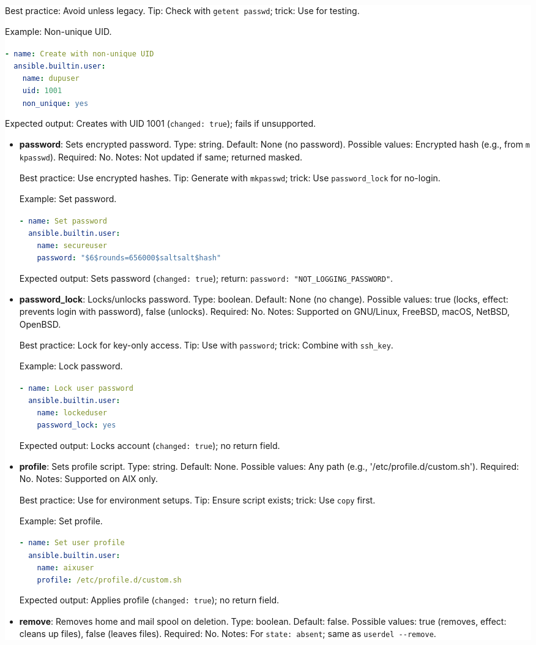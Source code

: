   Best practice: Avoid unless legacy. Tip: Check with `getent passwd`; trick: Use for testing.

  Example: Non-unique UID.
  ```yaml
  - name: Create with non-unique UID
    ansible.builtin.user:
      name: dupuser
      uid: 1001
      non_unique: yes
  ```
  Expected output: Creates with UID 1001 (`changed: true`); fails if unsupported.

- **password**: Sets encrypted password. Type: string. Default: None (no password). Possible values: Encrypted hash (e.g., from `mkpasswd`). Required: No. Notes: Not updated if same; returned masked.

  Best practice: Use encrypted hashes. Tip: Generate with `mkpasswd`; trick: Use `password_lock` for no-login.

  Example: Set password.
  ```yaml
  - name: Set password
    ansible.builtin.user:
      name: secureuser
      password: "$6$rounds=656000$saltsalt$hash"
  ```
  Expected output: Sets password (`changed: true`); return: `password: "NOT_LOGGING_PASSWORD"`.

- **password_lock**: Locks/unlocks password. Type: boolean. Default: None (no change). Possible values: true (locks, effect: prevents login with password), false (unlocks). Required: No. Notes: Supported on GNU/Linux, FreeBSD, macOS, NetBSD, OpenBSD.

  Best practice: Lock for key-only access. Tip: Use with `password`; trick: Combine with `ssh_key`.

  Example: Lock password.
  ```yaml
  - name: Lock user password
    ansible.builtin.user:
      name: lockeduser
      password_lock: yes
  ```
  Expected output: Locks account (`changed: true`); no return field.

- **profile**: Sets profile script. Type: string. Default: None. Possible values: Any path (e.g., '/etc/profile.d/custom.sh'). Required: No. Notes: Supported on AIX only.

  Best practice: Use for environment setups. Tip: Ensure script exists; trick: Use `copy` first.

  Example: Set profile.
  ```yaml
  - name: Set user profile
    ansible.builtin.user:
      name: aixuser
      profile: /etc/profile.d/custom.sh
  ```
  Expected output: Applies profile (`changed: true`); no return field.

- **remove**: Removes home and mail spool on deletion. Type: boolean. Default: false. Possible values: true (removes, effect: cleans up files), false (leaves files). Required: No. Notes: For `state: absent`; same as `userdel --remove`.

